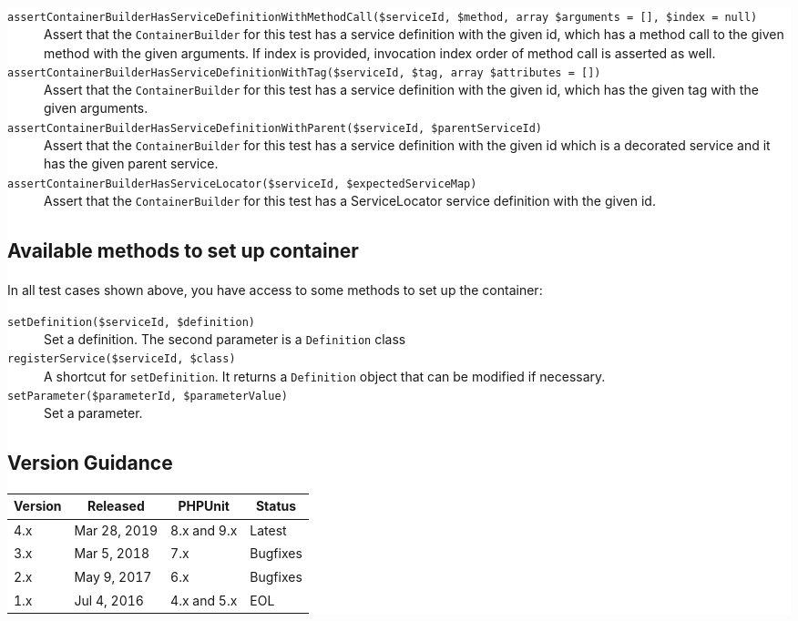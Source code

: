 <dt><code>assertContainerBuilderHasServiceDefinitionWithMethodCall($serviceId, $method, array $arguments = [], $index = null)</code></dt>
<dd>Assert that the <code>ContainerBuilder</code> for this test has a service definition with the given id, which has a method call to
the given method with the given arguments. If index is provided, invocation index order of method call is asserted as well.</dd>
<dt><code>assertContainerBuilderHasServiceDefinitionWithTag($serviceId, $tag, array $attributes = [])</code></dt>
<dd>Assert that the <code>ContainerBuilder</code> for this test has a service definition with the given id, which has the given tag with the given arguments.</dd>
<dt><code>assertContainerBuilderHasServiceDefinitionWithParent($serviceId, $parentServiceId)</code></dt>
<dd>Assert that the <code>ContainerBuilder</code> for this test has a service definition with the given id which is a decorated service and it has the given parent service.</dd>
<dt><code>assertContainerBuilderHasServiceLocator($serviceId, $expectedServiceMap)</code></dt>
<dd>Assert that the <code>ContainerBuilder</code> for this test has a ServiceLocator service definition with the given id.</dd>
</dl>

## Available methods to set up container

In all test cases shown above, you have access to some methods to set up the
container:

<dl>
<dt><code>setDefinition($serviceId, $definition)</code></dt>
<dd>Set a definition. The second parameter is a <code>Definition</code> class</dd>
<dt><code>registerService($serviceId, $class)</code></dt>
<dd>A shortcut for <code>setDefinition</code>. It returns a <code>Definition</code> object that can be modified if necessary.</dd>
<dt><code>setParameter($parameterId, $parameterValue)</code></dt>
<dd>Set a parameter.</dd>
</dl>

## Version Guidance

| Version | Released     | PHPUnit     | Status     |
|---------|--------------|-------------|------------|
| 4.x     | Mar 28, 2019 | 8.x and 9.x | Latest     |
| 3.x     | Mar 5, 2018  | 7.x         | Bugfixes   |
| 2.x     | May 9, 2017  | 6.x         | Bugfixes   |
| 1.x     | Jul 4, 2016  | 4.x and 5.x | EOL        |
